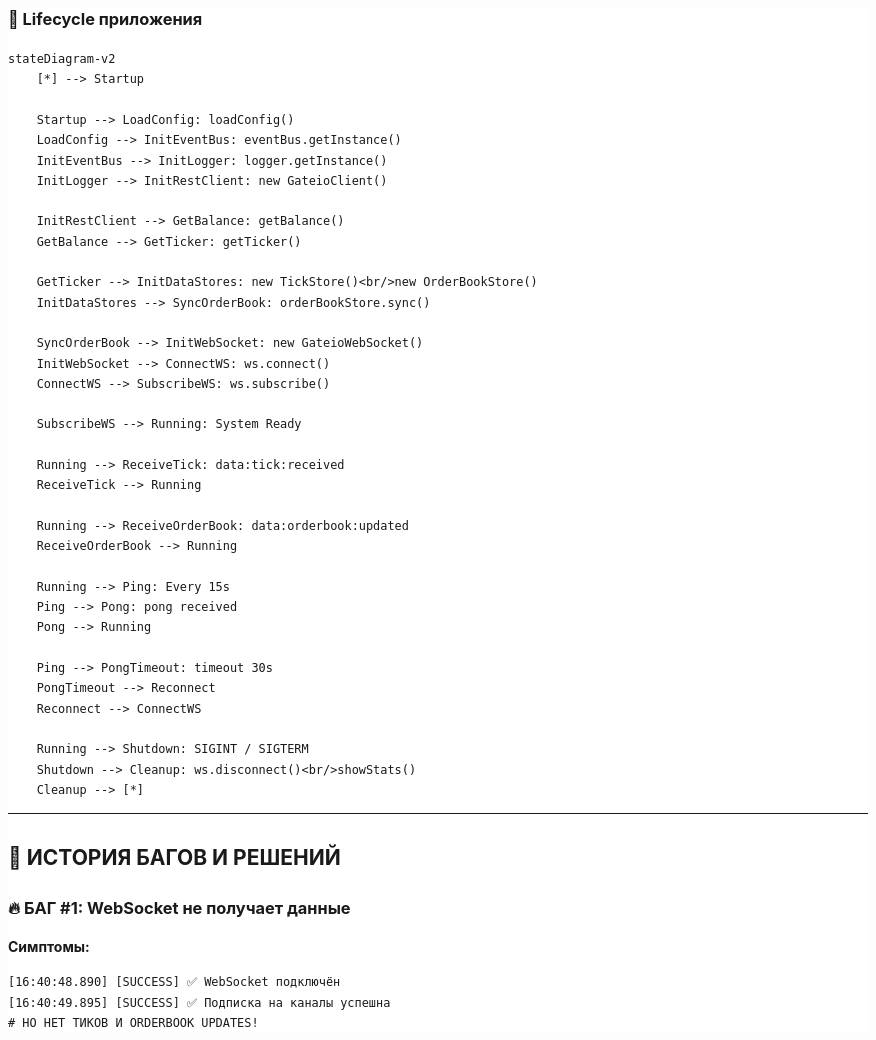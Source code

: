 ### 🔄 Lifecycle приложения

```mermaid
stateDiagram-v2
    [*] --> Startup

    Startup --> LoadConfig: loadConfig()
    LoadConfig --> InitEventBus: eventBus.getInstance()
    InitEventBus --> InitLogger: logger.getInstance()
    InitLogger --> InitRestClient: new GateioClient()

    InitRestClient --> GetBalance: getBalance()
    GetBalance --> GetTicker: getTicker()

    GetTicker --> InitDataStores: new TickStore()<br/>new OrderBookStore()
    InitDataStores --> SyncOrderBook: orderBookStore.sync()

    SyncOrderBook --> InitWebSocket: new GateioWebSocket()
    InitWebSocket --> ConnectWS: ws.connect()
    ConnectWS --> SubscribeWS: ws.subscribe()

    SubscribeWS --> Running: System Ready

    Running --> ReceiveTick: data:tick:received
    ReceiveTick --> Running

    Running --> ReceiveOrderBook: data:orderbook:updated
    ReceiveOrderBook --> Running

    Running --> Ping: Every 15s
    Ping --> Pong: pong received
    Pong --> Running

    Ping --> PongTimeout: timeout 30s
    PongTimeout --> Reconnect
    Reconnect --> ConnectWS

    Running --> Shutdown: SIGINT / SIGTERM
    Shutdown --> Cleanup: ws.disconnect()<br/>showStats()
    Cleanup --> [*]
```

---

## 🐛 ИСТОРИЯ БАГОВ И РЕШЕНИЙ

### 🔥 БАГ #1: WebSocket не получает данные

**Симптомы:**

```
[16:40:48.890] [SUCCESS] ✅ WebSocket подключён
[16:40:49.895] [SUCCESS] ✅ Подписка на каналы успешна
# НО НЕТ ТИКОВ И ORDERBOOK UPDATES!
```
